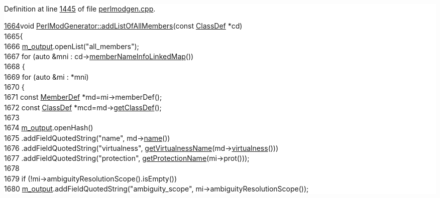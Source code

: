 
<p>Definition at line <a href="/web-doxygen/docs/api/files/src/perlmodgen-cpp/#l01445">1445</a> of file <a href="/web-doxygen/docs/api/files/src/perlmodgen-cpp">perlmodgen.cpp</a>.</p>

<div class="doxyProgramListing">

<div class="doxyCodeLine"><span class="doxyLineNumber"><a href="#a81142c12bb2ef7638500997115bf2f43">1664</a></span><span class="doxyLineContent"><span class="doxyHighlightKeywordType">void</span><span class="doxyHighlight"> <a href="#a81142c12bb2ef7638500997115bf2f43">PerlModGenerator::addListOfAllMembers</a>(</span><span class="doxyHighlightKeyword">const</span><span class="doxyHighlight"> <a href="/web-doxygen/docs/api/classes/classdef">ClassDef</a> *cd)</span></span></div>
<div class="doxyCodeLine"><span class="doxyLineNumber">1665</span><span class="doxyLineContent"><span class="doxyHighlight">{</span></span></div>
<div class="doxyCodeLine"><span class="doxyLineNumber">1666</span><span class="doxyLineContent"><span class="doxyHighlight">  <a href="#a1570f315b84f678d45d80929fe3af533">m_output</a>.openList(</span><span class="doxyHighlightStringLiteral">"all_members"</span><span class="doxyHighlight">);</span></span></div>
<div class="doxyCodeLine"><span class="doxyLineNumber">1667</span><span class="doxyLineContent"><span class="doxyHighlight">  </span><span class="doxyHighlightKeywordFlow">for</span><span class="doxyHighlight"> (</span><span class="doxyHighlightKeyword">auto</span><span class="doxyHighlight"> &amp;mni : cd-&gt;<a href="/web-doxygen/docs/api/classes/classdef/#ac8f58a78e8196768f3ddd17e645cf7f9">memberNameInfoLinkedMap</a>())</span></span></div>
<div class="doxyCodeLine"><span class="doxyLineNumber">1668</span><span class="doxyLineContent"><span class="doxyHighlight">  {</span></span></div>
<div class="doxyCodeLine"><span class="doxyLineNumber">1669</span><span class="doxyLineContent"><span class="doxyHighlight">    </span><span class="doxyHighlightKeywordFlow">for</span><span class="doxyHighlight"> (</span><span class="doxyHighlightKeyword">auto</span><span class="doxyHighlight"> &amp;mi : *mni)</span></span></div>
<div class="doxyCodeLine"><span class="doxyLineNumber">1670</span><span class="doxyLineContent"><span class="doxyHighlight">    {</span></span></div>
<div class="doxyCodeLine"><span class="doxyLineNumber">1671</span><span class="doxyLineContent"><span class="doxyHighlight">      </span><span class="doxyHighlightKeyword">const</span><span class="doxyHighlight"> <a href="/web-doxygen/docs/api/classes/memberdef">MemberDef</a> *md=mi-&gt;memberDef();</span></span></div>
<div class="doxyCodeLine"><span class="doxyLineNumber">1672</span><span class="doxyLineContent"><span class="doxyHighlight">      </span><span class="doxyHighlightKeyword">const</span><span class="doxyHighlight"> <a href="/web-doxygen/docs/api/classes/classdef">ClassDef</a>  *mcd=md-&gt;<a href="/web-doxygen/docs/api/classes/memberdef/#a33ff70edee6691aacaeecf40a1146995">getClassDef</a>();</span></span></div>
<div class="doxyCodeLine"><span class="doxyLineNumber">1673</span></div>
<div class="doxyCodeLine"><span class="doxyLineNumber">1674</span><span class="doxyLineContent"><span class="doxyHighlight">      <a href="#a1570f315b84f678d45d80929fe3af533">m_output</a>.openHash()</span></span></div>
<div class="doxyCodeLine"><span class="doxyLineNumber">1675</span><span class="doxyLineContent"><span class="doxyHighlight">        .addFieldQuotedString(</span><span class="doxyHighlightStringLiteral">"name"</span><span class="doxyHighlight">, md-&gt;<a href="/web-doxygen/docs/api/classes/definition/#afc4fb51052226ea23c2f51b6516a3525">name</a>())</span></span></div>
<div class="doxyCodeLine"><span class="doxyLineNumber">1676</span><span class="doxyLineContent"><span class="doxyHighlight">        .addFieldQuotedString(</span><span class="doxyHighlightStringLiteral">"virtualness"</span><span class="doxyHighlight">, <a href="/web-doxygen/docs/api/files/src/perlmodgen-cpp/#a3db996b98d5e76eca750e67f99b4e327">getVirtualnessName</a>(md-&gt;<a href="/web-doxygen/docs/api/classes/memberdef/#ae450a2be776cc5d05726bab8354f6d62">virtualness</a>()))</span></span></div>
<div class="doxyCodeLine"><span class="doxyLineNumber">1677</span><span class="doxyLineContent"><span class="doxyHighlight">        .addFieldQuotedString(</span><span class="doxyHighlightStringLiteral">"protection"</span><span class="doxyHighlight">, <a href="/web-doxygen/docs/api/files/src/perlmodgen-cpp/#a85b31a0b9f4657070d51bb5f61e6316e">getProtectionName</a>(mi-&gt;prot()));</span></span></div>
<div class="doxyCodeLine"><span class="doxyLineNumber">1678</span></div>
<div class="doxyCodeLine"><span class="doxyLineNumber">1679</span><span class="doxyLineContent"><span class="doxyHighlight">      </span><span class="doxyHighlightKeywordFlow">if</span><span class="doxyHighlight"> (!mi-&gt;ambiguityResolutionScope().isEmpty())</span></span></div>
<div class="doxyCodeLine"><span class="doxyLineNumber">1680</span><span class="doxyLineContent"><span class="doxyHighlight">        <a href="#a1570f315b84f678d45d80929fe3af533">m_output</a>.addFieldQuotedString(</span><span class="doxyHighlightStringLiteral">"ambiguity_scope"</span><span class="doxyHighlight">, mi-&gt;ambiguityResolutionScope());</span></span></div>